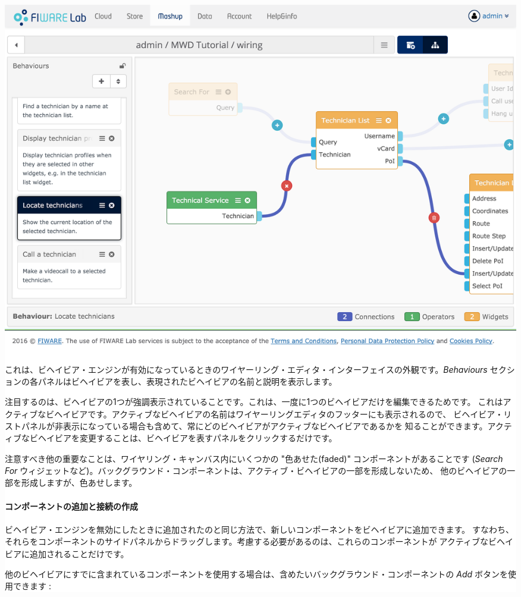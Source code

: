 <img src="../docs/images/user_guide/behaviour_oriented_wiring/general_aspect.png" srcset="../docs/images/user_guide/behaviour_oriented_wiring/general_aspect.png 2x" alt="General aspect of the behaviour oriented wiring user interface"/>

これは、ビヘイビア・エンジンが有効になっているときのワイヤーリング・エディタ・インターフェイスの外観です。_Behaviours_
セクションの各パネルはビヘイビアを表し、表現されたビヘイビアの名前と説明を表示します。

注目するのは、ビヘイビアの1つが強調表示されていることです。これは、一度に1つのビヘイビアだけを編集できるためです。
これはアクティブなビヘイビアです。アクティブなビヘイビアの名前はワイヤーリングエディタのフッターにも表示されるので、
ビヘイビア・リストパネルが非表示になっている場合も含めて、常にどのビヘイビアがアクティブなビヘイビアであるかを
知ることができます。アクティブなビヘイビアを変更することは、ビヘイビアを表すパネルをクリックするだけです。

注意すべき他の重要なことは、ワイヤリング・キャンバス内にいくつかの "色あせた(faded)" コンポーネントがあることです
(_Search For_ ウィジェットなど)。バックグラウンド・コンポーネントは、アクティブ・ビヘイビアの一部を形成しないため、
他のビヘイビアの一部を形成しますが、色あせします。

#### コンポーネントの追加と接続の作成

ビヘイビア・エンジンを無効にしたときに追加されたのと同じ方法で、新しいコンポーネントをビヘイビアに追加できます。
すなわち、それらをコンポーネントのサイドパネルからドラッグします。考慮する必要があるのは、これらのコンポーネントが
アクティブなビヘイビアに追加されることだけです。

他のビヘイビアにすでに含まれているコンポーネントを使用する場合は、含めたいバックグラウンド・コンポーネントの
_Add_ ボタンを使用できます :
